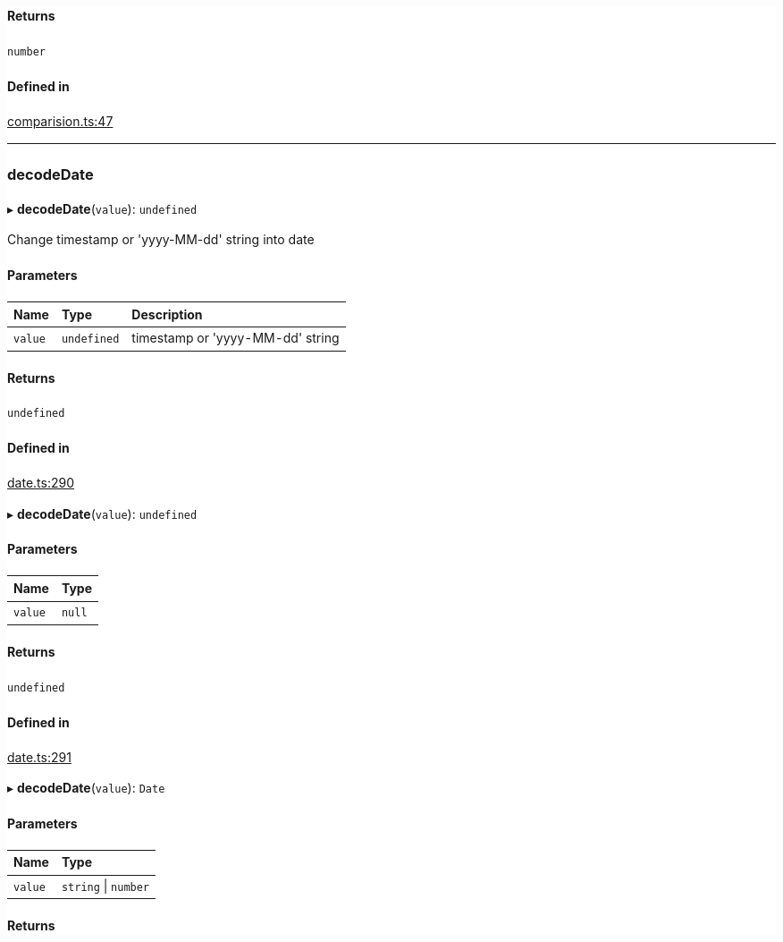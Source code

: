 #### Returns

`number`

#### Defined in

[comparision.ts:47](https://github.com/toggle-corp/fujs/blob/0c54ffd/src/comparision.ts#L47)

___

### decodeDate

▸ **decodeDate**(`value`): `undefined`

Change timestamp or 'yyyy-MM-dd' string into date

#### Parameters

| Name | Type | Description |
| :------ | :------ | :------ |
| `value` | `undefined` | timestamp or 'yyyy-MM-dd' string |

#### Returns

`undefined`

#### Defined in

[date.ts:290](https://github.com/toggle-corp/fujs/blob/0c54ffd/src/date.ts#L290)

▸ **decodeDate**(`value`): `undefined`

#### Parameters

| Name | Type |
| :------ | :------ |
| `value` | ``null`` |

#### Returns

`undefined`

#### Defined in

[date.ts:291](https://github.com/toggle-corp/fujs/blob/0c54ffd/src/date.ts#L291)

▸ **decodeDate**(`value`): `Date`

#### Parameters

| Name | Type |
| :------ | :------ |
| `value` | `string` \| `number` |

#### Returns
